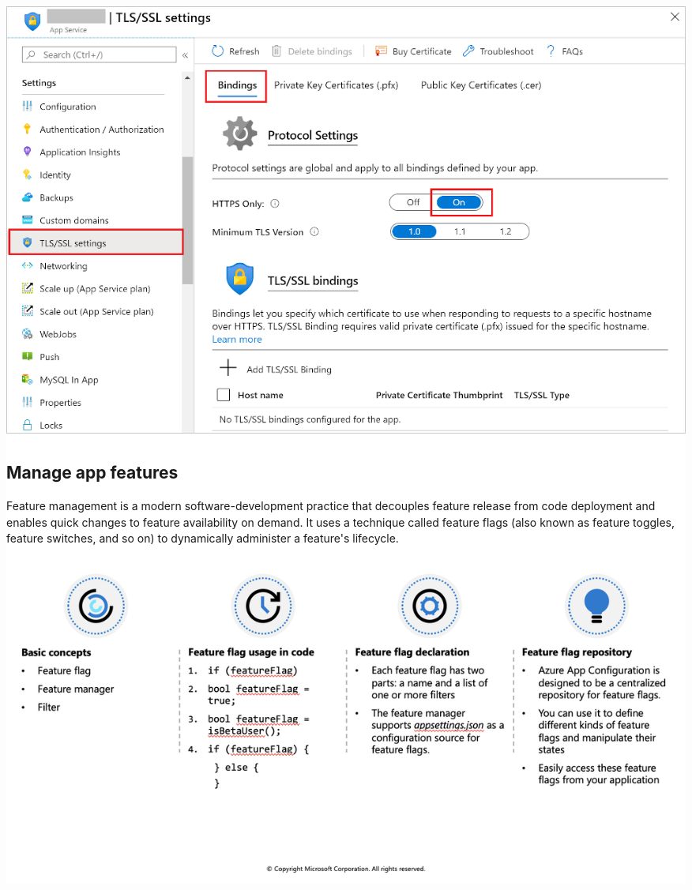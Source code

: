 ![alt text](images/Config_app_service_07.png)

## Manage app features

Feature management is a modern software-development practice that decouples feature release from code deployment and enables quick changes to feature availability on demand. It uses a technique called feature flags (also known as feature toggles, feature switches, and so on) to dynamically administer a feature's lifecycle.

![alt text](images/Config_app_service_08.png)